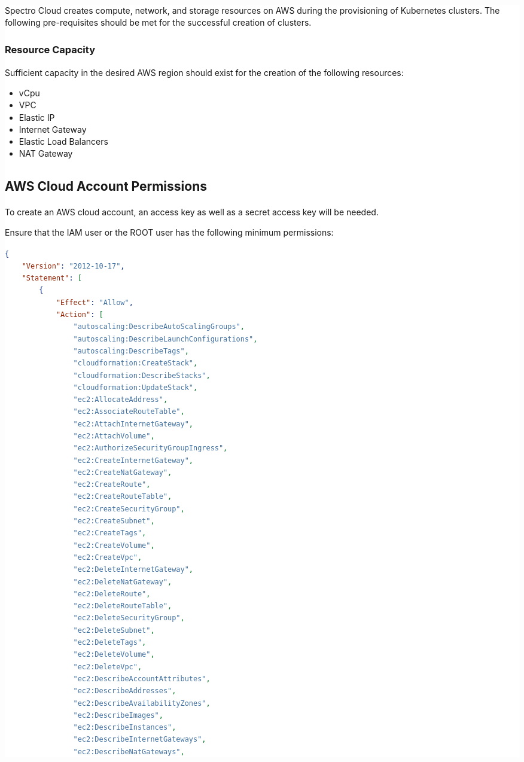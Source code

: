 Spectro Cloud creates compute, network, and storage resources on AWS during the provisioning of Kubernetes clusters. The following pre-requisites should be met for the successful creation of clusters.

### Resource Capacity

Sufficient capacity in the desired AWS region should exist for the creation of the following resources:

* vCpu
* VPC
* Elastic IP
* Internet Gateway
* Elastic Load Balancers
* NAT Gateway

## AWS Cloud Account Permissions

To create an AWS cloud account, an access key as well as a secret access key will be needed.

Ensure that the IAM user or the ROOT user has the following minimum permissions:

```json
{
    "Version": "2012-10-17",
    "Statement": [
        {
            "Effect": "Allow",
            "Action": [
                "autoscaling:DescribeAutoScalingGroups",
                "autoscaling:DescribeLaunchConfigurations",
                "autoscaling:DescribeTags",
                "cloudformation:CreateStack",
                "cloudformation:DescribeStacks",
                "cloudformation:UpdateStack",
                "ec2:AllocateAddress",
                "ec2:AssociateRouteTable",
                "ec2:AttachInternetGateway",
                "ec2:AttachVolume",
                "ec2:AuthorizeSecurityGroupIngress",
                "ec2:CreateInternetGateway",
                "ec2:CreateNatGateway",
                "ec2:CreateRoute",
                "ec2:CreateRouteTable",
                "ec2:CreateSecurityGroup",
                "ec2:CreateSubnet",
                "ec2:CreateTags",
                "ec2:CreateVolume",
                "ec2:CreateVpc",
                "ec2:DeleteInternetGateway",
                "ec2:DeleteNatGateway",
                "ec2:DeleteRoute",
                "ec2:DeleteRouteTable",
                "ec2:DeleteSecurityGroup",
                "ec2:DeleteSubnet",
                "ec2:DeleteTags",
                "ec2:DeleteVolume",
                "ec2:DeleteVpc",
                "ec2:DescribeAccountAttributes",
                "ec2:DescribeAddresses",
                "ec2:DescribeAvailabilityZones",
                "ec2:DescribeImages",
                "ec2:DescribeInstances",
                "ec2:DescribeInternetGateways",
                "ec2:DescribeNatGateways",
```